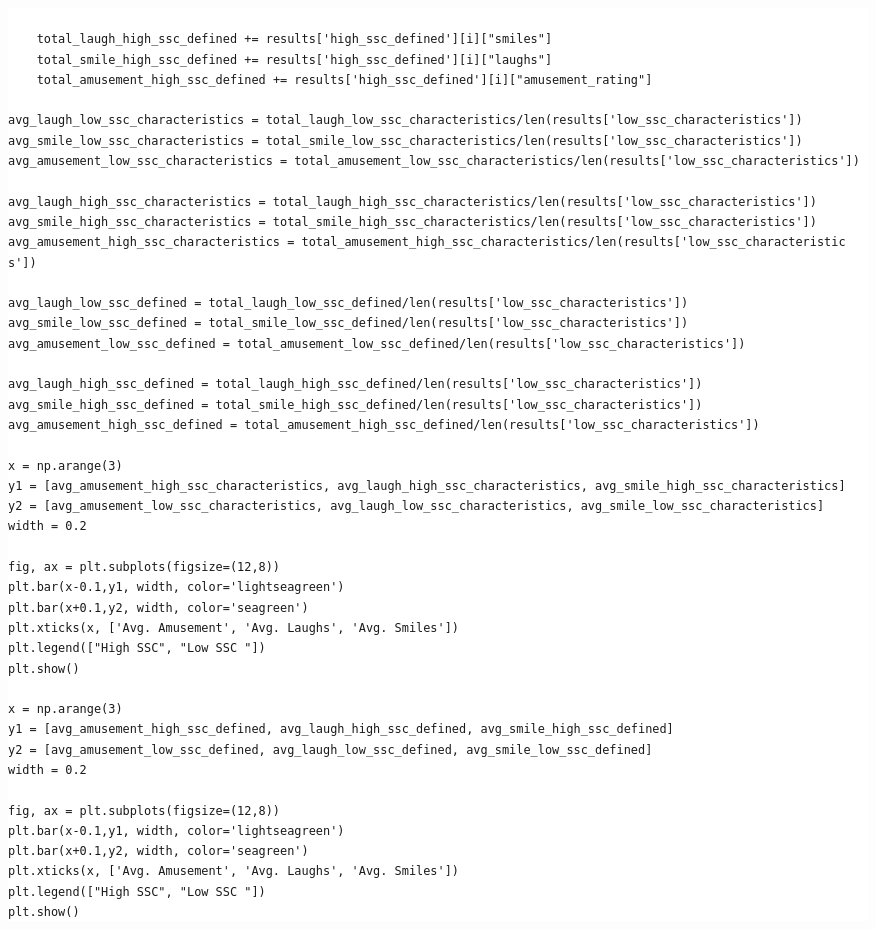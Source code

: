 ```{code-cell} python
    
    total_laugh_high_ssc_defined += results['high_ssc_defined'][i]["smiles"]
    total_smile_high_ssc_defined += results['high_ssc_defined'][i]["laughs"]
    total_amusement_high_ssc_defined += results['high_ssc_defined'][i]["amusement_rating"]

avg_laugh_low_ssc_characteristics = total_laugh_low_ssc_characteristics/len(results['low_ssc_characteristics'])
avg_smile_low_ssc_characteristics = total_smile_low_ssc_characteristics/len(results['low_ssc_characteristics'])
avg_amusement_low_ssc_characteristics = total_amusement_low_ssc_characteristics/len(results['low_ssc_characteristics'])

avg_laugh_high_ssc_characteristics = total_laugh_high_ssc_characteristics/len(results['low_ssc_characteristics'])
avg_smile_high_ssc_characteristics = total_smile_high_ssc_characteristics/len(results['low_ssc_characteristics'])
avg_amusement_high_ssc_characteristics = total_amusement_high_ssc_characteristics/len(results['low_ssc_characteristics'])

avg_laugh_low_ssc_defined = total_laugh_low_ssc_defined/len(results['low_ssc_characteristics'])
avg_smile_low_ssc_defined = total_smile_low_ssc_defined/len(results['low_ssc_characteristics'])
avg_amusement_low_ssc_defined = total_amusement_low_ssc_defined/len(results['low_ssc_characteristics'])

avg_laugh_high_ssc_defined = total_laugh_high_ssc_defined/len(results['low_ssc_characteristics'])
avg_smile_high_ssc_defined = total_smile_high_ssc_defined/len(results['low_ssc_characteristics'])
avg_amusement_high_ssc_defined = total_amusement_high_ssc_defined/len(results['low_ssc_characteristics'])

x = np.arange(3)
y1 = [avg_amusement_high_ssc_characteristics, avg_laugh_high_ssc_characteristics, avg_smile_high_ssc_characteristics]
y2 = [avg_amusement_low_ssc_characteristics, avg_laugh_low_ssc_characteristics, avg_smile_low_ssc_characteristics]
width = 0.2

fig, ax = plt.subplots(figsize=(12,8))
plt.bar(x-0.1,y1, width, color='lightseagreen')
plt.bar(x+0.1,y2, width, color='seagreen')
plt.xticks(x, ['Avg. Amusement', 'Avg. Laughs', 'Avg. Smiles'])
plt.legend(["High SSC", "Low SSC "])
plt.show()

x = np.arange(3)
y1 = [avg_amusement_high_ssc_defined, avg_laugh_high_ssc_defined, avg_smile_high_ssc_defined]
y2 = [avg_amusement_low_ssc_defined, avg_laugh_low_ssc_defined, avg_smile_low_ssc_defined]
width = 0.2

fig, ax = plt.subplots(figsize=(12,8))
plt.bar(x-0.1,y1, width, color='lightseagreen')
plt.bar(x+0.1,y2, width, color='seagreen')
plt.xticks(x, ['Avg. Amusement', 'Avg. Laughs', 'Avg. Smiles'])
plt.legend(["High SSC", "Low SSC "]) 
plt.show()
```


[^1]: <https://huggingface.co/chat/>
[^2]: <https://developers.google.com/youtube/v3/docs>
[^3]: <https://github.com/StayFN/MediaReactionSimulator/blob/main/DescribeYoutubeShorts.ipynb>
[^4]: <https://pypi.org/project/hugchat/>
[^5]: <https://googleapis.github.io/google-api-python-client/>
[^6]: <https://pypi.org/project/youtube-transcript-api/>